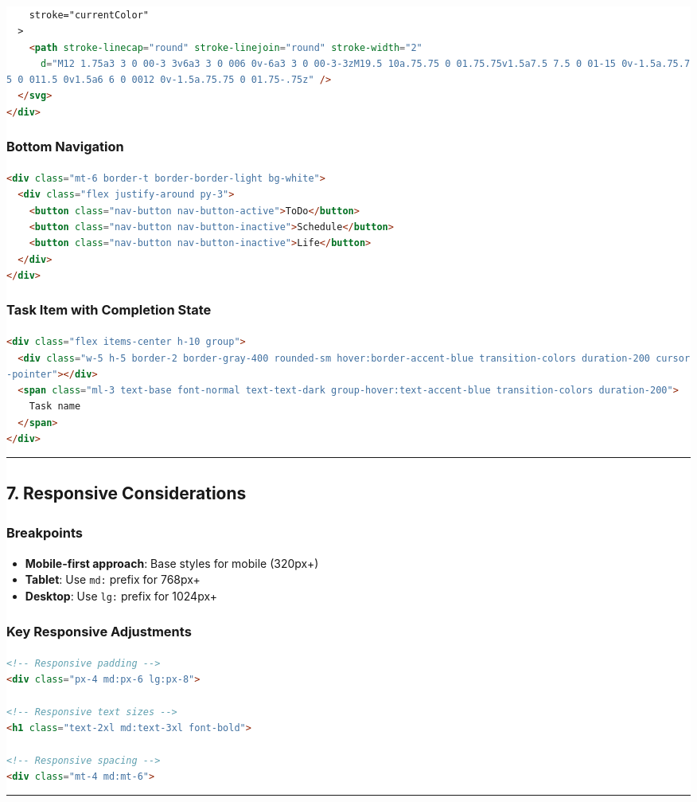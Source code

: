 ```html
    stroke="currentColor"
  >
    <path stroke-linecap="round" stroke-linejoin="round" stroke-width="2"
      d="M12 1.75a3 3 0 00-3 3v6a3 3 0 006 0v-6a3 3 0 00-3-3zM19.5 10a.75.75 0 01.75.75v1.5a7.5 7.5 0 01-15 0v-1.5a.75.75 0 011.5 0v1.5a6 6 0 0012 0v-1.5a.75.75 0 01.75-.75z" />
  </svg>
</div>
```

### Bottom Navigation
```html
<div class="mt-6 border-t border-border-light bg-white">
  <div class="flex justify-around py-3">
    <button class="nav-button nav-button-active">ToDo</button>
    <button class="nav-button nav-button-inactive">Schedule</button>
    <button class="nav-button nav-button-inactive">Life</button>
  </div>
</div>
```

### Task Item with Completion State
```html
<div class="flex items-center h-10 group">
  <div class="w-5 h-5 border-2 border-gray-400 rounded-sm hover:border-accent-blue transition-colors duration-200 cursor-pointer"></div>
  <span class="ml-3 text-base font-normal text-text-dark group-hover:text-accent-blue transition-colors duration-200">
    Task name
  </span>
</div>
```

---

## 7. Responsive Considerations

### Breakpoints
- **Mobile-first approach**: Base styles for mobile (320px+)
- **Tablet**: Use `md:` prefix for 768px+
- **Desktop**: Use `lg:` prefix for 1024px+

### Key Responsive Adjustments
```html
<!-- Responsive padding -->
<div class="px-4 md:px-6 lg:px-8">

<!-- Responsive text sizes -->
<h1 class="text-2xl md:text-3xl font-bold">

<!-- Responsive spacing -->
<div class="mt-4 md:mt-6">
```

---